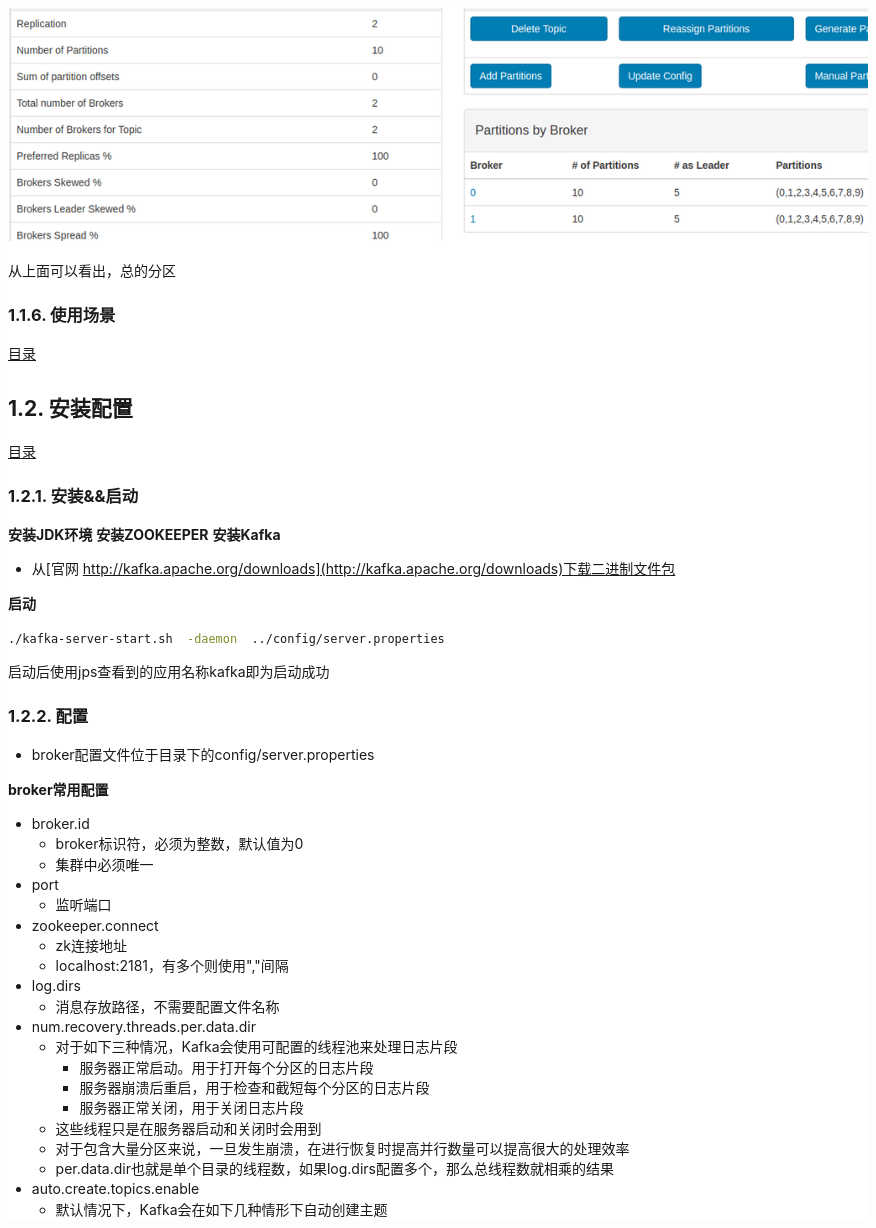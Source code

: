 ![主题分区副本2](pic/kafka/主题分区副本2.png)

从上面可以看出，总的分区


### 1.1.6. 使用场景
<a href="#menu" >目录</a>




## 1.2. 安装配置
<a href="#menu" >目录</a>

### 1.2.1. 安装&&启动

**安装JDK环境**
**安装ZOOKEEPER**
**安装Kafka**

* 从[官网 http://kafka.apache.org/downloads](http://kafka.apache.org/downloads)下载二进制文件包

**启动**

```bash
./kafka-server-start.sh  -daemon  ../config/server.properties
```
启动后使用jps查看到的应用名称kafka即为启动成功


### 1.2.2. 配置

* broker配置文件位于目录下的config/server.properties

**broker常用配置**

* broker.id
    * broker标识符，必须为整数，默认值为0
    * 集群中必须唯一
* port 
    * 监听端口
* zookeeper.connect
    * zk连接地址
    * localhost:2181，有多个则使用","间隔
* log.dirs
    * 消息存放路径，不需要配置文件名称
* num.recovery.threads.per.data.dir
    * 对于如下三种情况，Kafka会使用可配置的线程池来处理日志片段
        * 服务器正常启动。用于打开每个分区的日志片段
        * 服务器崩溃后重启，用于检查和截短每个分区的日志片段
        * 服务器正常关闭，用于关闭日志片段 
    * 这些线程只是在服务器启动和关闭时会用到
    * 对于包含大量分区来说，一旦发生崩溃，在进行恢复时提高并行数量可以提高很大的处理效率
    * per.data.dir也就是单个目录的线程数，如果log.dirs配置多个，那么总线程数就相乘的结果
* auto.create.topics.enable
    * 默认情况下，Kafka会在如下几种情形下自动创建主题